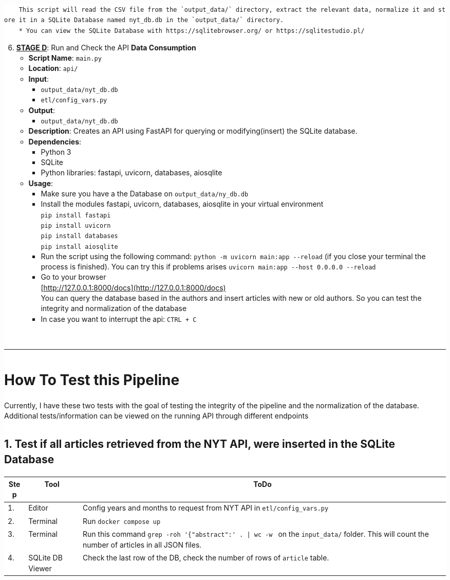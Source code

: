         This script will read the CSV file from the `output_data/` directory, extract the relevant data, normalize it and store it in a SQLite Database named nyt_db.db in the `output_data/` directory.
        * You can view the SQLite Database with https://sqlitebrowser.org/ or https://sqlitestudio.pl/ 

6. **<u>STAGE D</u>**: Run and Check the API **Data Consumption**
    - **Script Name**: `main.py`
    - **Location**: `api/`
    - **Input**:
        - `output_data/nyt_db.db` 
	    - `etl/config_vars.py`
    - **Output**:
        - `output_data/nyt_db.db` 
    - **Description**: Creates an API using FastAPI for querying or modifying(insert) the SQLite database.
    - **Dependencies**:
        - Python 3
        - SQLite
        - Python libraries:  fastapi, uvicorn, databases, aiosqlite
    - **Usage**:
        * Make sure you have a the Database on `output_data/ny_db.db`
        * Install the modules fastapi, uvicorn, databases, aiosqlite in your virtual environment  
        `pip install fastapi`  
        `pip install uvicorn`  
        `pip install databases`  
        `pip install aiosqlite`  
        * Run the script using the following command:
        `python -m uvicorn main:app --reload` (if you close your terminal the process is finished). You can try this if problems arises `uvicorn main:app --host 0.0.0.0 --reload`
        * Go to your browser  
        [http://127.0.0.1:8000/docs](http://127.0.0.1:8000/docs)  
        You can query the database based in the authors and insert articles with new or old authors. So you can test the integrity and normalization of the database
        * In case you want to interrupt the api:  `CTRL + C`

<br>

****

# How To Test this Pipeline

Currently, I have these two tests with the goal of testing the integrity of the pipeline and the normalization of the database.  
Additional tests/information can be viewed on the running API through different endpoints

## 1. Test if all articles retrieved from the NYT API, were inserted in the SQLite Database

| Step |    Tool   |         ToDo                 |
|------|-----------|----------------------------- |
|1.| Editor | Config years and months to request from NYT API in `etl/config_vars.py` |
|2.| Terminal | Run `docker compose up` |
|3.| Terminal | Run this command `grep -roh '{"abstract":' . \| wc -w ` on the `input_data/` folder. This will count the number of articles in all JSON files. |
|4.| SQLite DB Viewer | Check the last row of the DB, check the number of rows of `article` table. |
